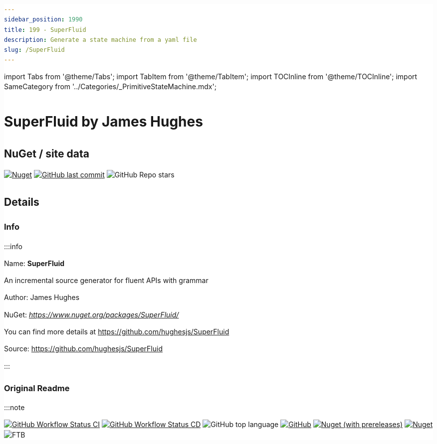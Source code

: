 ```yaml
---
sidebar_position: 1990
title: 199 - SuperFluid
description: Generate a state machine from a yaml file
slug: /SuperFluid
---
```

import Tabs from '@theme/Tabs';
import TabItem from '@theme/TabItem';
import TOCInline from '@theme/TOCInline';
import SameCategory from '../Categories/_PrimitiveStateMachine.mdx';

# SuperFluid  by James Hughes


<TOCInline toc={toc}  />

## NuGet / site data
[![Nuget](https://img.shields.io/nuget/dt/SuperFluid?label=SuperFluid)](https://www.nuget.org/packages/SuperFluid/)
[![GitHub last commit](https://img.shields.io/github/last-commit/hughesjs/SuperFluid?label=updated)](https://github.com/hughesjs/SuperFluid)
![GitHub Repo stars](https://img.shields.io/github/stars/hughesjs/SuperFluid?style=social)

## Details

### Info
:::info

Name: **SuperFluid**

An incremental source generator for fluent APIs with grammar

Author: James Hughes

NuGet: 
*https://www.nuget.org/packages/SuperFluid/*   


You can find more details at https://github.com/hughesjs/SuperFluid

Source: https://github.com/hughesjs/SuperFluid

:::

### Original Readme
:::note

[![GitHub Workflow Status CI](https://img.shields.io/github/actions/workflow/status/hughesjs/SuperFluid/dotnet-ci.yml?label=BUILD%20CI&style=for-the-badge&branch=master)](https://github.com/hughesjs/SuperFluid/actions)
[![GitHub Workflow Status CD](https://img.shields.io/github/actions/workflow/status/hughesjs/SuperFluid/dotnet-cd.yml?label=BUILD%20CD&style=for-the-badge&branch=master)](https://github.com/hughesjs/SuperFluid/actions)
![GitHub top language](https://img.shields.io/github/languages/top/hughesjs/SuperFluid?style=for-the-badge)
[![GitHub](https://img.shields.io/github/license/hughesjs/SuperFluid?style=for-the-badge)](https://github.com/hughesjs/SuperFluid/LICENSE)
[![Nuget (with prereleases)](https://img.shields.io/nuget/vpre/SuperFluid?style=for-the-badge)](https://nuget.org/packages/SuperFluid/)
[![Nuget](https://img.shields.io/nuget/dt/SuperFluid?style=for-the-badge)](https://nuget.org/packages/SuperFluid/)
![FTB](https://raw.githubusercontent.com/hughesjs/custom-badges/master/made-in/made-in-scotland.svg)
